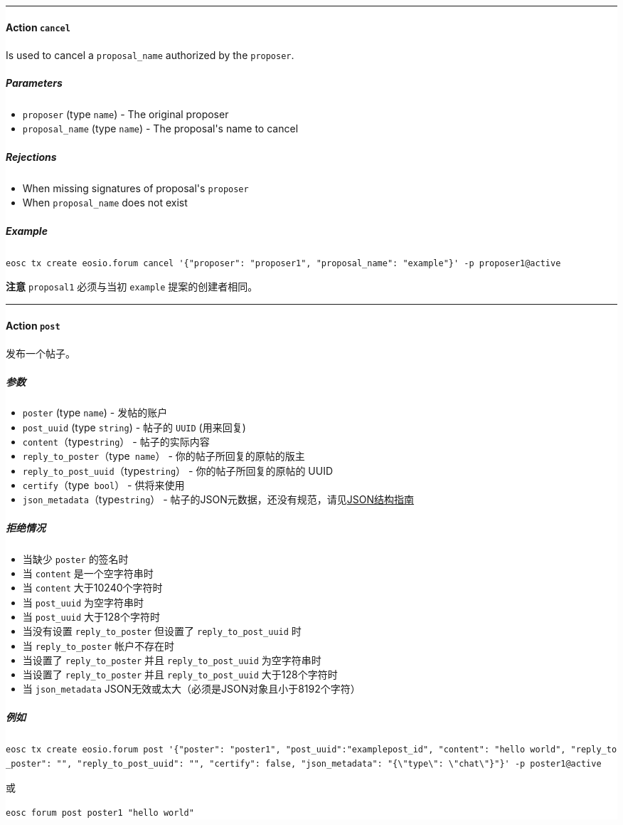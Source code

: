 -------------------------

#### Action `cancel`

Is used to cancel a `proposal_name` authorized by the `proposer`.

##### Parameters

- `proposer` (type `name`) - The original proposer
- `proposal_name` (type `name`) - The proposal's name to cancel

##### Rejections

- When missing signatures of proposal's `proposer`
- When `proposal_name` does not exist

##### Example

```
eosc tx create eosio.forum cancel '{"proposer": "proposer1", "proposal_name": "example"}' -p proposer1@active
```

**注意** `proposal1` 必须与当初 `example` 提案的创建者相同。

-------------------------

#### Action `post`

发布一个帖子。

##### 参数

- `poster` (type `name`) - 发帖的账户
- `post_uuid` (type `string`) - 帖子的 `UUID` (用来回复)
- `content`（type`string`） - 帖子的实际内容
- `reply_to_poster`（type` name`） - 你的帖子所回复的原帖的版主
- `reply_to_post_uuid`（type`string`） - 你的帖子所回复的原帖的 UUID
- `certify`（type` bool`） - 供将来使用
- `json_metadata`（type`string`） - 帖子的JSON元数据，还没有规范，请见[JSON结构指南](#json-structure-guidelines)

##### 拒绝情况

- 当缺少 `poster` 的签名时
- 当 `content` 是一个空字符串时
- 当 `content` 大于10240个字符时
- 当 `post_uuid` 为空字符串时
- 当 `post_uuid` 大于128个字符时
- 当没有设置 `reply_to_poster` 但设置了 `reply_to_post_uuid` 时
- 当 `reply_to_poster` 帐户不存在时
- 当设置了 `reply_to_poster` 并且 `reply_to_post_uuid` 为空字符串时
- 当设置了 `reply_to_poster` 并且 `reply_to_post_uuid` 大于128个字符时
- 当 `json_metadata` JSON无效或太大（必须是JSON对象且小于8192个字符）

##### 例如

```
eosc tx create eosio.forum post '{"poster": "poster1", "post_uuid":"examplepost_id", "content": "hello world", "reply_to_poster": "", "reply_to_post_uuid": "", "certify": false, "json_metadata": "{\"type\": \"chat\"}"}' -p poster1@active
```
或
```
eosc forum post poster1 "hello world"
```
